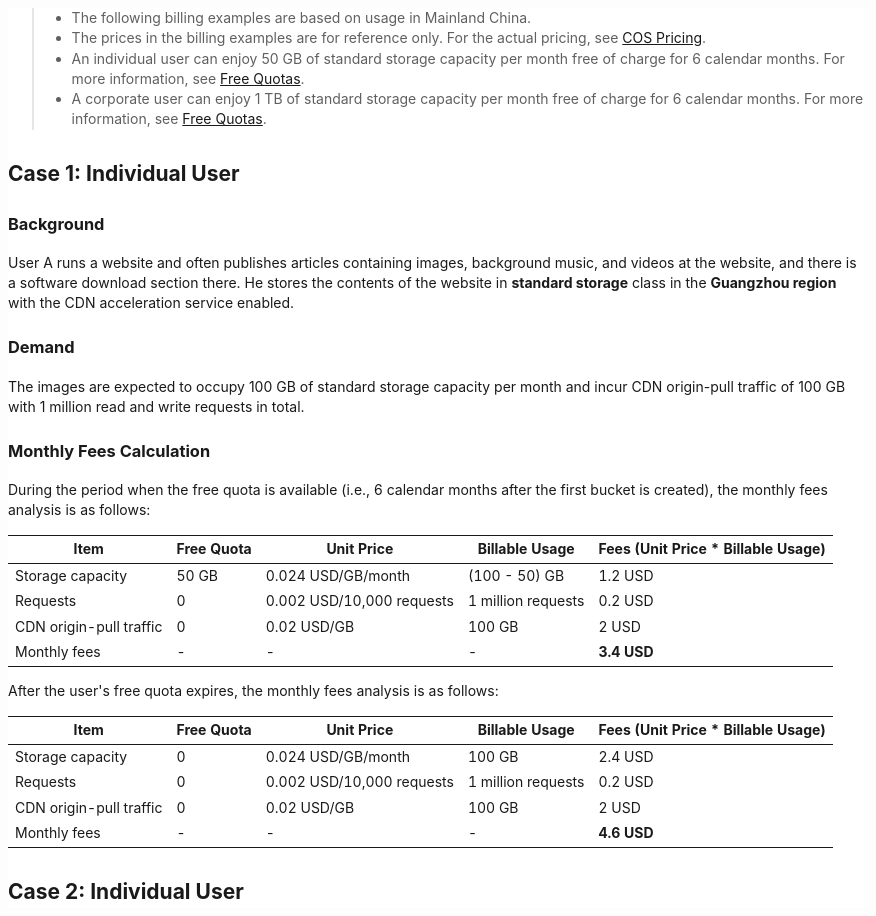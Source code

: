 >- The following billing examples are based on usage in Mainland China.
>- The prices in the billing examples are for reference only. For the actual pricing, see [COS Pricing](https://intl.cloud.tencent.com/document/product/436/6239).
>- An individual user can enjoy 50 GB of standard storage capacity per month free of charge for 6 calendar months. For more information, see [Free Quotas](https://intl.cloud.tencent.com/document/product/436/6240).
>- A corporate user can enjoy 1 TB of standard storage capacity per month free of charge for 6 calendar months. For more information, see [Free Quotas](https://intl.cloud.tencent.com/document/product/436/6240).

## Case 1: Individual User

### Background

User A runs a website and often publishes articles containing images, background music, and videos at the website, and there is a software download section there. He stores the contents of the website in **standard storage** class in the **Guangzhou region** with the CDN acceleration service enabled.

### Demand

The images are expected to occupy 100 GB of standard storage capacity per month and incur CDN origin-pull traffic of 100 GB with 1 million read and write requests in total.

### Monthly Fees Calculation

During the period when the free quota is available (i.e., 6 calendar months after the first bucket is created), the monthly fees analysis is as follows:

| Item | Free Quota | Unit Price | Billable Usage | Fees (Unit Price * Billable Usage) |
| ---------------- | -------- | ------------- | ----------- | ------------------------ |
| Storage capacity | 50 GB | 0.024 USD/GB/month | (100 - 50) GB | 1.2 USD |
| Requests | 0 | 0.002 USD/10,000 requests | 1 million requests | 0.2 USD |
| CDN origin-pull traffic | 0 | 0.02 USD/GB | 100 GB | 2 USD |
| Monthly fees | - | - | - | **3.4 USD** |

After the user's free quota expires, the monthly fees analysis is as follows:

| Item | Free Quota | Unit Price | Billable Usage | Fees (Unit Price * Billable Usage) |
| ---------------- | -------- | ------------- | -------- | ------------------------ |
| Storage capacity | 0 | 0.024 USD/GB/month | 100 GB | 2.4 USD |
| Requests | 0 | 0.002 USD/10,000 requests | 1 million requests | 0.2 USD |
| CDN origin-pull traffic | 0 | 0.02 USD/GB | 100 GB | 2 USD |
| Monthly fees | - | - | - | **4.6 USD** |


## Case 2: Individual User

